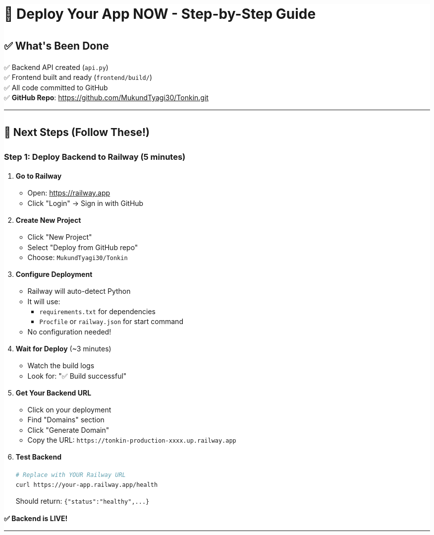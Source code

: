 # 🚀 Deploy Your App NOW - Step-by-Step Guide

## ✅ What's Been Done

✅ Backend API created (`api.py`)  
✅ Frontend built and ready (`frontend/build/`)  
✅ All code committed to GitHub  
✅ **GitHub Repo**: https://github.com/MukundTyagi30/Tonkin.git  

---

## 🎯 Next Steps (Follow These!)

### Step 1: Deploy Backend to Railway (5 minutes)

1. **Go to Railway**
   - Open: https://railway.app
   - Click "Login" → Sign in with GitHub

2. **Create New Project**
   - Click "New Project"
   - Select "Deploy from GitHub repo"
   - Choose: `MukundTyagi30/Tonkin`

3. **Configure Deployment**
   - Railway will auto-detect Python
   - It will use:
     - `requirements.txt` for dependencies
     - `Procfile` or `railway.json` for start command
   - No configuration needed!

4. **Wait for Deploy** (~3 minutes)
   - Watch the build logs
   - Look for: "✅ Build successful"

5. **Get Your Backend URL**
   - Click on your deployment
   - Find "Domains" section
   - Click "Generate Domain"
   - Copy the URL: `https://tonkin-production-xxxx.up.railway.app`

6. **Test Backend**
   ```bash
   # Replace with YOUR Railway URL
   curl https://your-app.railway.app/health
   ```
   
   Should return: `{"status":"healthy",...}`

**✅ Backend is LIVE!**

---
